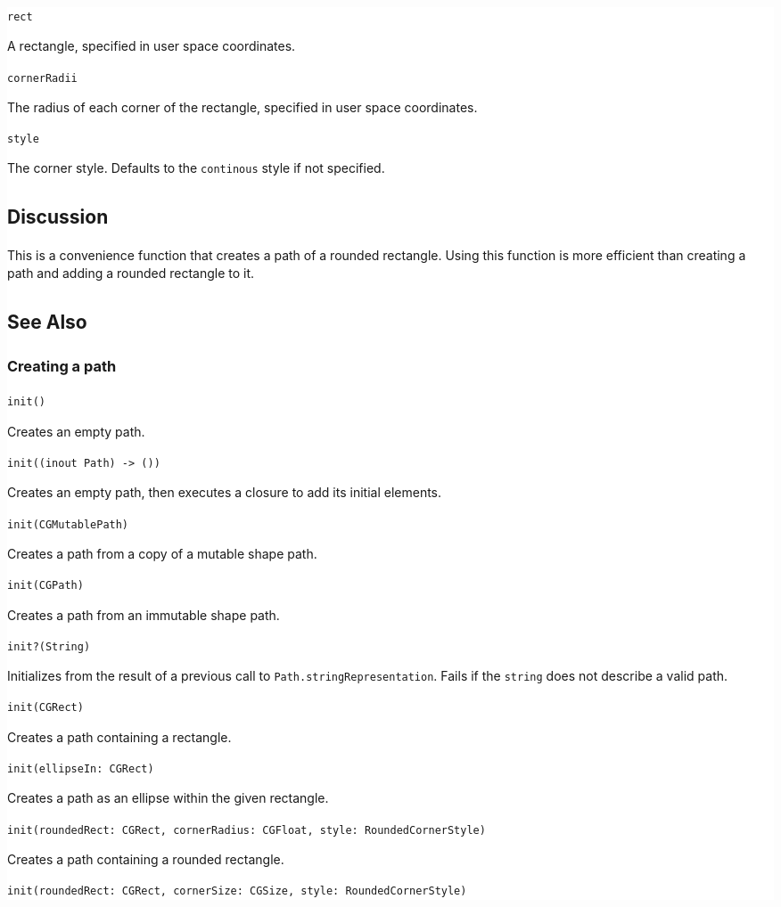 `rect`

    

A rectangle, specified in user space coordinates.

`cornerRadii`

    

The radius of each corner of the rectangle, specified in user space
coordinates.

`style`

    

The corner style. Defaults to the `continous` style if not specified.

## Discussion

This is a convenience function that creates a path of a rounded rectangle.
Using this function is more efficient than creating a path and adding a
rounded rectangle to it.

## See Also

### Creating a path

`init()`

Creates an empty path.

`init((inout Path) -> ())`

Creates an empty path, then executes a closure to add its initial elements.

`init(CGMutablePath)`

Creates a path from a copy of a mutable shape path.

`init(CGPath)`

Creates a path from an immutable shape path.

`init?(String)`

Initializes from the result of a previous call to `Path.stringRepresentation`.
Fails if the `string` does not describe a valid path.

`init(CGRect)`

Creates a path containing a rectangle.

`init(ellipseIn: CGRect)`

Creates a path as an ellipse within the given rectangle.

`init(roundedRect: CGRect, cornerRadius: CGFloat, style: RoundedCornerStyle)`

Creates a path containing a rounded rectangle.

`init(roundedRect: CGRect, cornerSize: CGSize, style: RoundedCornerStyle)`
